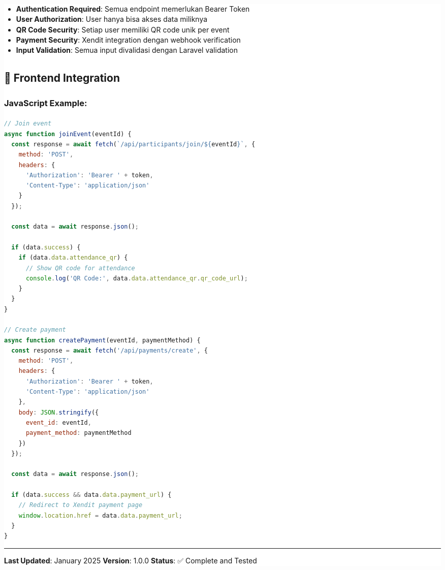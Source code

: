 - **Authentication Required**: Semua endpoint memerlukan Bearer Token
- **User Authorization**: User hanya bisa akses data miliknya
- **QR Code Security**: Setiap user memiliki QR code unik per event
- **Payment Security**: Xendit integration dengan webhook verification
- **Input Validation**: Semua input divalidasi dengan Laravel validation

## 📱 Frontend Integration

### **JavaScript Example:**
```javascript
// Join event
async function joinEvent(eventId) {
  const response = await fetch(`/api/participants/join/${eventId}`, {
    method: 'POST',
    headers: {
      'Authorization': 'Bearer ' + token,
      'Content-Type': 'application/json'
    }
  });
  
  const data = await response.json();
  
  if (data.success) {
    if (data.data.attendance_qr) {
      // Show QR code for attendance
      console.log('QR Code:', data.data.attendance_qr.qr_code_url);
    }
  }
}

// Create payment
async function createPayment(eventId, paymentMethod) {
  const response = await fetch('/api/payments/create', {
    method: 'POST',
    headers: {
      'Authorization': 'Bearer ' + token,
      'Content-Type': 'application/json'
    },
    body: JSON.stringify({
      event_id: eventId,
      payment_method: paymentMethod
    })
  });
  
  const data = await response.json();
  
  if (data.success && data.data.payment_url) {
    // Redirect to Xendit payment page
    window.location.href = data.data.payment_url;
  }
}
```

---

**Last Updated**: January 2025
**Version**: 1.0.0
**Status**: ✅ Complete and Tested
